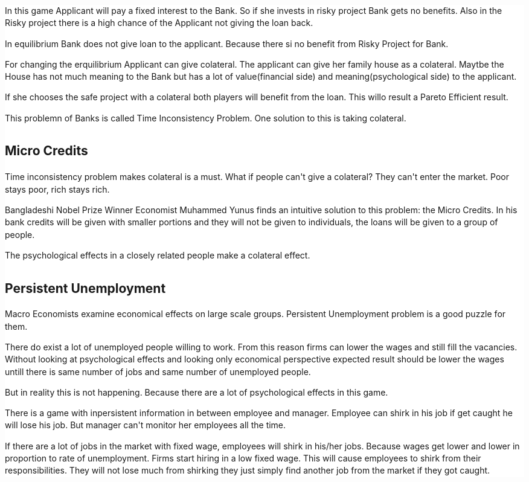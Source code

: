 In this game Applicant will pay a fixed interest to the Bank.
So if she invests in risky project Bank gets no benefits. 
Also in the Risky project there is a high chance of the Applicant not giving the loan back. 

In equilibrium Bank does not give loan to the applicant. 
Because there si no benefit from Risky Project for Bank.

For changing the erquilibrium Applicant can give colateral. 
The applicant can give her family house as a colateral.
Maytbe the House has not much meaning to the Bank but has a lot of value(financial side) and meaning(psychological side) to the applicant. 

If she chooses the safe project with a colateral both players will benefit from the loan.
This willo result a Pareto Efficient result. 

This problemn of Banks is called Time Inconsistency Problem.
One solution to this is taking colateral. 

## Micro Credits

Time inconsistency problem makes colateral is a must.
What if people can't give a colateral?
They can't enter the market.
Poor stays poor, rich stays rich.

Bangladeshi Nobel Prize Winner Economist Muhammed Yunus finds an intuitive solution to this problem: the Micro Credits. 
In his bank credits will be given with smaller portions and they will not be given to individuals, the loans will be given to a group of people.

The psychological effects in a closely related people make a colateral effect. 

## Persistent Unemployment 

Macro Economists examine economical effects on large scale groups.
Persistent Unemployment problem is a good puzzle for them.

There do exist a lot of unemployed people willing to work.
From this reason firms can lower the wages and still fill the vacancies.
Without looking at psychological effects and looking only economical perspective expected result should be lower the wages untill there is same number of jobs and same number of unemployed people.

But in reality this is not happening. 
Because there are a lot of psychological effects in this game. 

There is a game with inpersistent information in between employee and manager.
Employee can shirk in his job if get caught he will lose his job.
But manager can't monitor her employees all the time.

If there are a lot of jobs in the market with fixed wage, employees will shirk in his/her jobs.
Because wages get lower and lower in proportion to rate of unemployment.
Firms start hiring in a low fixed wage. 
This will cause employees to shirk from their responsibilities.
They will not lose much from shirking they just simply find another job from the market if they got caught.
